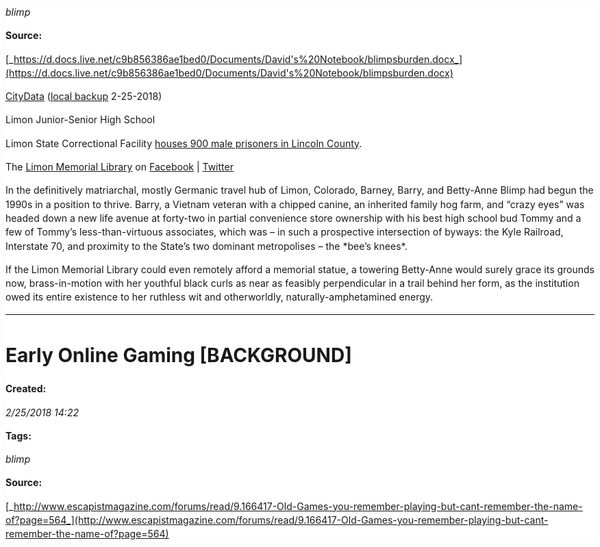 _blimp_

**Source:**

[_https://d.docs.live.net/c9b856386ae1bed0/Documents/David's%20Notebook/blimpsburden.docx_](https://d.docs.live.net/c9b856386ae1bed0/Documents/David's%20Notebook/blimpsburden.docx)

  

[CityData](http://www.city-data.com/city/Limon-Colorado.html) ([local backup](file:///C:/Users/David%20Blue/Documents/Pith/limoncitydata.html) 2-25-2018)

  

Limon Junior-Senior High School

  

Limon State Correctional Facility [houses 900 male prisoners in Lincoln County](file:///C:/Users/David%20Blue/Documents/Pith/limonstateprisoninvestigates-thedenverpost.pdf).

  

The [Limon Memorial Library](https://lincolncounty.colibraries.org/limon_public_library/) on [Facebook](https://www.facebook.com/pages/Limon-Memorial-Library/132413290143694) | [Twitter](https://twitter.com/limonmemorial)

  

In the definitively matriarchal, mostly Germanic travel hub of Limon, Colorado, Barney, Barry, and Betty-Anne Blimp had begun the 1990s in a position to thrive. Barry, a Vietnam veteran with a chipped canine, an inherited family hog farm, and “crazy eyes” was headed down a new life avenue at forty-two in partial convenience store ownership with his best high school bud Tommy and a few of Tommy’s less-than-virtuous associates, which was – in such a prospective intersection of byways: the Kyle Railroad, Interstate 70, and proximity to the State’s two dominant metropolises – the \*bee’s knees\*.

  

If the Limon Memorial Library could even remotely afford a memorial statue, a towering Betty-Anne would surely grace its grounds now, brass-in-motion with her youthful black curls as near as feasibly perpendicular in a trail behind her form, as the institution owed its entire existence to her ruthless wit and otherworldly, naturally-amphetamined energy.

  

  

* * *

Early Online Gaming \[BACKGROUND\]
==================================

**Created:**

_2/25/2018 14:22_

**Tags:**

_blimp_

**Source:**

[_http://www.escapistmagazine.com/forums/read/9.166417-Old-Games-you-remember-playing-but-cant-remember-the-name-of?page=564_](http://www.escapistmagazine.com/forums/read/9.166417-Old-Games-you-remember-playing-but-cant-remember-the-name-of?page=564)

